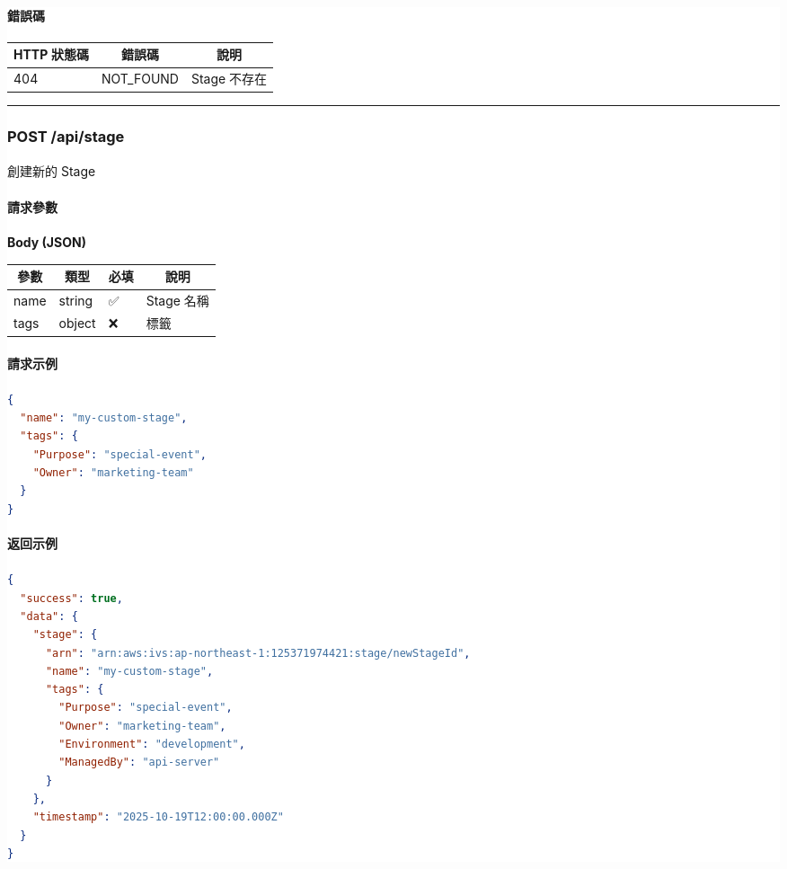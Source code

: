 #### 錯誤碼

| HTTP 狀態碼 | 錯誤碼 | 說明 |
|------------|--------|------|
| 404 | NOT_FOUND | Stage 不存在 |

---

### POST /api/stage

創建新的 Stage

#### 請求參數

**Body (JSON)**

| 參數 | 類型 | 必填 | 說明 |
|------|------|------|------|
| name | string | ✅ | Stage 名稱 |
| tags | object | ❌ | 標籤 |

#### 請求示例

```json
{
  "name": "my-custom-stage",
  "tags": {
    "Purpose": "special-event",
    "Owner": "marketing-team"
  }
}
```

#### 返回示例

```json
{
  "success": true,
  "data": {
    "stage": {
      "arn": "arn:aws:ivs:ap-northeast-1:125371974421:stage/newStageId",
      "name": "my-custom-stage",
      "tags": {
        "Purpose": "special-event",
        "Owner": "marketing-team",
        "Environment": "development",
        "ManagedBy": "api-server"
      }
    },
    "timestamp": "2025-10-19T12:00:00.000Z"
  }
}
```
